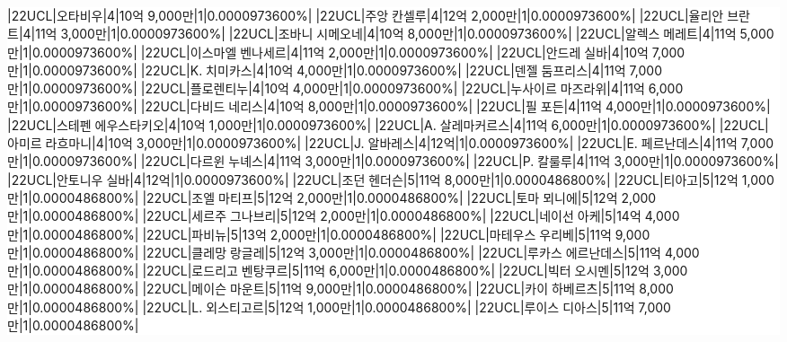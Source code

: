 |22UCL|오타비우|4|10억 9,000만|1|0.0000973600%|
|22UCL|주앙 칸셀루|4|12억 2,000만|1|0.0000973600%|
|22UCL|율리안 브란트|4|11억 3,000만|1|0.0000973600%|
|22UCL|조바니 시메오네|4|10억 8,000만|1|0.0000973600%|
|22UCL|알렉스 메레트|4|11억 5,000만|1|0.0000973600%|
|22UCL|이스마엘 벤나세르|4|11억 2,000만|1|0.0000973600%|
|22UCL|안드레 실바|4|10억 7,000만|1|0.0000973600%|
|22UCL|K. 치미카스|4|10억 4,000만|1|0.0000973600%|
|22UCL|덴젤 둠프리스|4|11억 7,000만|1|0.0000973600%|
|22UCL|플로렌티누|4|10억 4,000만|1|0.0000973600%|
|22UCL|누사이르 마즈라위|4|11억 6,000만|1|0.0000973600%|
|22UCL|다비드 네리스|4|10억 8,000만|1|0.0000973600%|
|22UCL|필 포든|4|11억 4,000만|1|0.0000973600%|
|22UCL|스테펜 에우스타키오|4|10억 1,000만|1|0.0000973600%|
|22UCL|A. 살레마커르스|4|11억 6,000만|1|0.0000973600%|
|22UCL|아미르 라흐마니|4|10억 3,000만|1|0.0000973600%|
|22UCL|J. 알바레스|4|12억|1|0.0000973600%|
|22UCL|E. 페르난데스|4|11억 7,000만|1|0.0000973600%|
|22UCL|다르윈 누녜스|4|11억 3,000만|1|0.0000973600%|
|22UCL|P. 칼룰루|4|11억 3,000만|1|0.0000973600%|
|22UCL|안토니우 실바|4|12억|1|0.0000973600%|
|22UCL|조던 헨더슨|5|11억 8,000만|1|0.0000486800%|
|22UCL|티아고|5|12억 1,000만|1|0.0000486800%|
|22UCL|조엘 마티프|5|12억 2,000만|1|0.0000486800%|
|22UCL|토마 뫼니에|5|12억 2,000만|1|0.0000486800%|
|22UCL|세르주 그나브리|5|12억 2,000만|1|0.0000486800%|
|22UCL|네이선 아케|5|14억 4,000만|1|0.0000486800%|
|22UCL|파비뉴|5|13억 2,000만|1|0.0000486800%|
|22UCL|마테우스 우리베|5|11억 9,000만|1|0.0000486800%|
|22UCL|클레망 랑글레|5|12억 3,000만|1|0.0000486800%|
|22UCL|루카스 에르난데스|5|11억 4,000만|1|0.0000486800%|
|22UCL|로드리고 벤탕쿠르|5|11억 6,000만|1|0.0000486800%|
|22UCL|빅터 오시멘|5|12억 3,000만|1|0.0000486800%|
|22UCL|메이슨 마운트|5|11억 9,000만|1|0.0000486800%|
|22UCL|카이 하베르츠|5|11억 8,000만|1|0.0000486800%|
|22UCL|L. 외스티고르|5|12억 1,000만|1|0.0000486800%|
|22UCL|루이스 디아스|5|11억 7,000만|1|0.0000486800%|